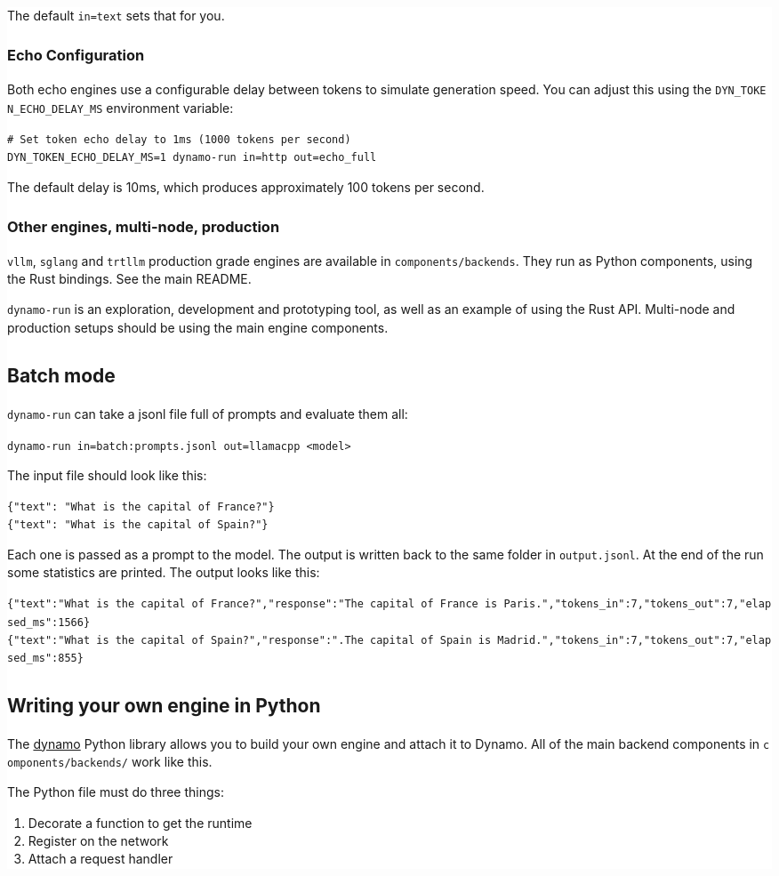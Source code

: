 The default `in=text` sets that for you.

### Echo Configuration

Both echo engines use a configurable delay between tokens to simulate generation speed. You can adjust this using the `DYN_TOKEN_ECHO_DELAY_MS` environment variable:

```
# Set token echo delay to 1ms (1000 tokens per second)
DYN_TOKEN_ECHO_DELAY_MS=1 dynamo-run in=http out=echo_full
```

The default delay is 10ms, which produces approximately 100 tokens per second.

### Other engines, multi-node, production

`vllm`, `sglang` and `trtllm` production grade engines are available in `components/backends`. They run as Python components, using the Rust bindings. See the main README.

`dynamo-run` is an exploration, development and prototyping tool, as well as an example of using the Rust API. Multi-node and production setups should be using the main engine components.

## Batch mode

`dynamo-run` can take a jsonl file full of prompts and evaluate them all:

```
dynamo-run in=batch:prompts.jsonl out=llamacpp <model>
```

The input file should look like this:
```
{"text": "What is the capital of France?"}
{"text": "What is the capital of Spain?"}
```

Each one is passed as a prompt to the model. The output is written back to the same folder in `output.jsonl`. At the end of the run some statistics are printed.
The output looks like this:
```
{"text":"What is the capital of France?","response":"The capital of France is Paris.","tokens_in":7,"tokens_out":7,"elapsed_ms":1566}
{"text":"What is the capital of Spain?","response":".The capital of Spain is Madrid.","tokens_in":7,"tokens_out":7,"elapsed_ms":855}
```

## Writing your own engine in Python

The [dynamo](https://pypi.org/project/ai-dynamo/) Python library allows you to build your own engine and attach it to Dynamo. All of the main backend components in `components/backends/` work like this.

The Python file must do three things:
1. Decorate a function to get the runtime
2. Register on the network
3. Attach a request handler
